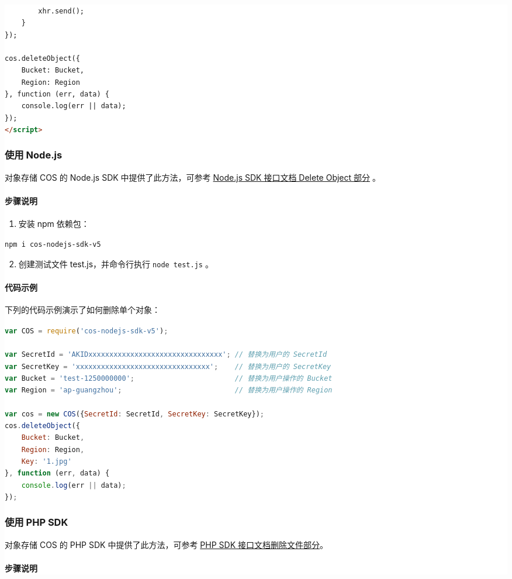 ```html
        xhr.send();
    }
});

cos.deleteObject({
    Bucket: Bucket,
    Region: Region
}, function (err, data) {
    console.log(err || data);
});
</script>
```
### 使用 Node.js

对象存储 COS 的 Node.js SDK 中提供了此方法，可参考 [Node.js SDK 接口文档 Delete Object 部分](https://cloud.tencent.com/document/product/436/12264#delete-object) 。

#### 步骤说明

1. 安装 npm 依赖包：
```shell
npm i cos-nodejs-sdk-v5
```

2. 创建测试文件 test.js，并命令行执行 ```node test.js``` 。

#### 代码示例

下列的代码示例演示了如何删除单个对象：

```javascript
var COS = require('cos-nodejs-sdk-v5');

var SecretId = 'AKIDxxxxxxxxxxxxxxxxxxxxxxxxxxxxxxxx'; // 替换为用户的 SecretId
var SecretKey = 'xxxxxxxxxxxxxxxxxxxxxxxxxxxxxxxx';    // 替换为用户的 SecretKey
var Bucket = 'test-1250000000';                        // 替换为用户操作的 Bucket
var Region = 'ap-guangzhou';                           // 替换为用户操作的 Region

var cos = new COS({SecretId: SecretId, SecretKey: SecretKey});
cos.deleteObject({
    Bucket: Bucket,
    Region: Region,
    Key: '1.jpg'
}, function (err, data) {
    console.log(err || data);
});
```
### 使用 PHP SDK

对象存储 COS 的 PHP SDK 中提供了此方法，可参考 [PHP SDK 接口文档删除文件部分](https://cloud.tencent.com/document/product/436/12267#.E5.88.A0.E9.99.A4.E6.96.87.E4.BB.B6)。

#### 步骤说明
